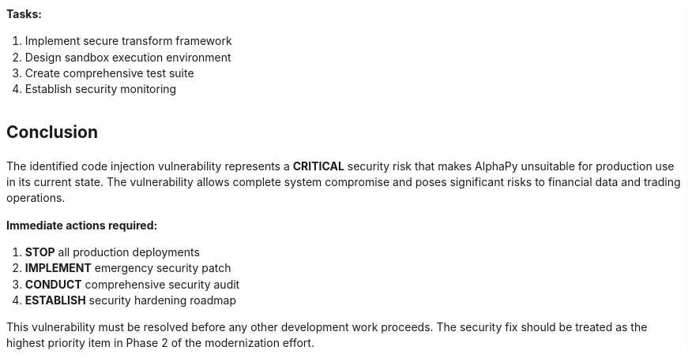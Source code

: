 **Tasks:**
1. Implement secure transform framework
2. Design sandbox execution environment
3. Create comprehensive test suite
4. Establish security monitoring

## Conclusion

The identified code injection vulnerability represents a **CRITICAL** security risk that makes AlphaPy unsuitable for production use in its current state. The vulnerability allows complete system compromise and poses significant risks to financial data and trading operations.

**Immediate actions required:**
1. **STOP** all production deployments
2. **IMPLEMENT** emergency security patch
3. **CONDUCT** comprehensive security audit
4. **ESTABLISH** security hardening roadmap

This vulnerability must be resolved before any other development work proceeds. The security fix should be treated as the highest priority item in Phase 2 of the modernization effort.